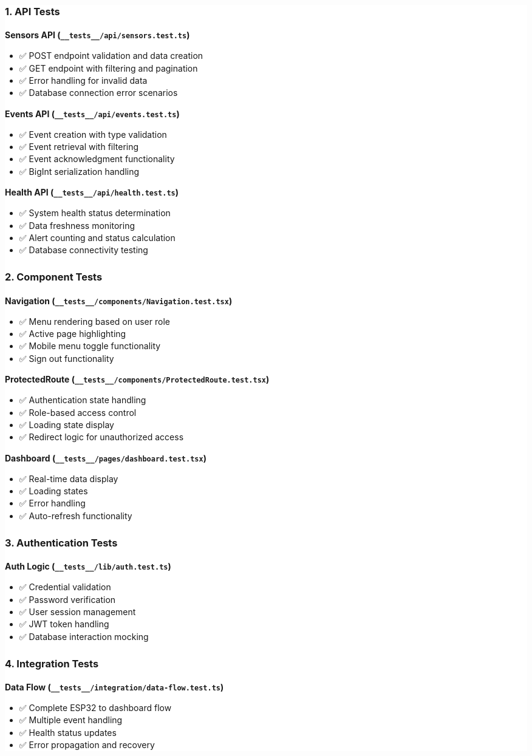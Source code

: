 ### 1. API Tests

**Sensors API (`__tests__/api/sensors.test.ts`)**
- ✅ POST endpoint validation and data creation
- ✅ GET endpoint with filtering and pagination
- ✅ Error handling for invalid data
- ✅ Database connection error scenarios

**Events API (`__tests__/api/events.test.ts`)**
- ✅ Event creation with type validation
- ✅ Event retrieval with filtering
- ✅ Event acknowledgment functionality
- ✅ BigInt serialization handling

**Health API (`__tests__/api/health.test.ts`)**
- ✅ System health status determination
- ✅ Data freshness monitoring
- ✅ Alert counting and status calculation
- ✅ Database connectivity testing

### 2. Component Tests

**Navigation (`__tests__/components/Navigation.test.tsx`)**
- ✅ Menu rendering based on user role
- ✅ Active page highlighting
- ✅ Mobile menu toggle functionality
- ✅ Sign out functionality

**ProtectedRoute (`__tests__/components/ProtectedRoute.test.tsx`)**
- ✅ Authentication state handling
- ✅ Role-based access control
- ✅ Loading state display
- ✅ Redirect logic for unauthorized access

**Dashboard (`__tests__/pages/dashboard.test.tsx`)**
- ✅ Real-time data display
- ✅ Loading states
- ✅ Error handling
- ✅ Auto-refresh functionality

### 3. Authentication Tests

**Auth Logic (`__tests__/lib/auth.test.ts`)**
- ✅ Credential validation
- ✅ Password verification
- ✅ User session management
- ✅ JWT token handling
- ✅ Database interaction mocking

### 4. Integration Tests

**Data Flow (`__tests__/integration/data-flow.test.ts`)**
- ✅ Complete ESP32 to dashboard flow
- ✅ Multiple event handling
- ✅ Health status updates
- ✅ Error propagation and recovery
